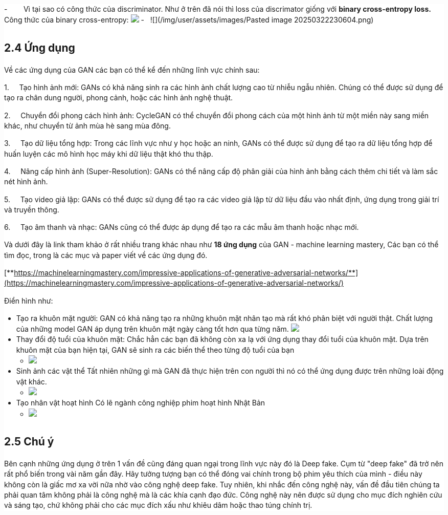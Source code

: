 -        Vì tại sao có công thức của discriminator. Như ở trên đã nói thì loss của discrimator giống với **binary cross-entropy loss.** Công thức của binary cross-entropy:
![](/img/user/assets/images/Math_gan.png)
-   ![](/img/user/assets/images/Pasted image 20250322230604.png)

## 2.4 Ứng dụng

Về các ứng dụng của GAN các bạn có thể kể đến những lĩnh vực chính sau:

1.     Tạo hình ảnh mới: GANs có khả năng sinh ra các hình ảnh chất lượng cao từ nhiễu ngẫu nhiên. Chúng có thể được sử dụng để tạo ra chân dung người, phong cảnh, hoặc các hình ảnh nghệ thuật.

2.     Chuyển đổi phong cách hình ảnh: CycleGAN có thể chuyển đổi phong cách của một hình ảnh từ một miền này sang miền khác, như chuyển từ ảnh mùa hè sang mùa đông.

3.     Tạo dữ liệu tổng hợp: Trong các lĩnh vực như y học hoặc an ninh, GANs có thể được sử dụng để tạo ra dữ liệu tổng hợp để huấn luyện các mô hình học máy khi dữ liệu thật khó thu thập.

4.     Nâng cấp hình ảnh (Super-Resolution): GANs có thể nâng cấp độ phân giải của hình ảnh bằng cách thêm chi tiết và làm sắc nét hình ảnh.

5.     Tạo video giả lập: GANs có thể được sử dụng để tạo ra các video giả lập từ dữ liệu đầu vào nhất định, ứng dụng trong giải trí và truyền thông.

6.     Tạo âm thanh và nhạc: GANs cũng có thể được áp dụng để tạo ra các mẫu âm thanh hoặc nhạc mới.

Và dưới đây là link tham khảo ở rất nhiều trang khác nhau như **18 ứng dụng** của GAN - machine learning mastery, Các bạn có thể tìm đọc, trong là các mục và paper viết về các ứng dụng đó.

[**https://machinelearningmastery.com/impressive-applications-of-generative-adversarial-networks/**](https://machinelearningmastery.com/impressive-applications-of-generative-adversarial-networks/)

Điển hình như:

- Tạo ra khuôn mặt người: GAN có khả năng tạo ra những khuôn mặt nhân tạo mà rất khó phân biệt với người thật. Chất lượng của những model GAN áp dụng trên khuôn mặt ngày càng tốt hơn qua từng năm.
![](/img/user/assets/images/Face.png)
- Thay đổi độ tuổi của khuôn mặt: Chắc hẳn các bạn đã không còn xa lạ với ứng dụng thay đổi tuổi của khuôn mặt. Dựa trên khuôn mặt của bạn hiện tại, GAN sẽ sinh ra các biến thể theo từng độ tuổi của bạn
	- ![](/img/user/assets/images/ChangeFace.png)
- Sinh ảnh các vật thể Tất nhiên những gì mà GAN đã thực hiện trên con người thì nó có thể ứng dụng được trên những loài động vật khác.
	- ![](/img/user/assets/images/GAN_Animals.png)
- Tạo nhân vật hoạt hình Có lẽ ngành công nghiệp phim hoạt hình Nhật Bản
	- ![](/img/user/assets/images/Wibu.png)
## 2.5 Chú ý
Bên cạnh những ứng dụng ở trên 1 vấn đề cũng đáng quan ngại trong lĩnh vực này đó là Deep fake. Cụm từ "deep fake" đã trở nên rất phổ biến trong vài năm gần đây. Hãy tưởng tượng bạn có thể đóng vai chính trong bộ phim yêu thích của mình - điều này không còn là giấc mơ xa vời nữa nhờ vào công nghệ deep fake. Tuy nhiên, khi nhắc đến công nghệ này, vấn đề đầu tiên chúng ta phải quan tâm không phải là công nghệ mà là các khía cạnh đạo đức. Công nghệ này nên được sử dụng cho mục đích nghiên cứu và sáng tạo, chứ không phải cho các mục đích xấu như khiêu dâm hoặc thao túng chính trị.
